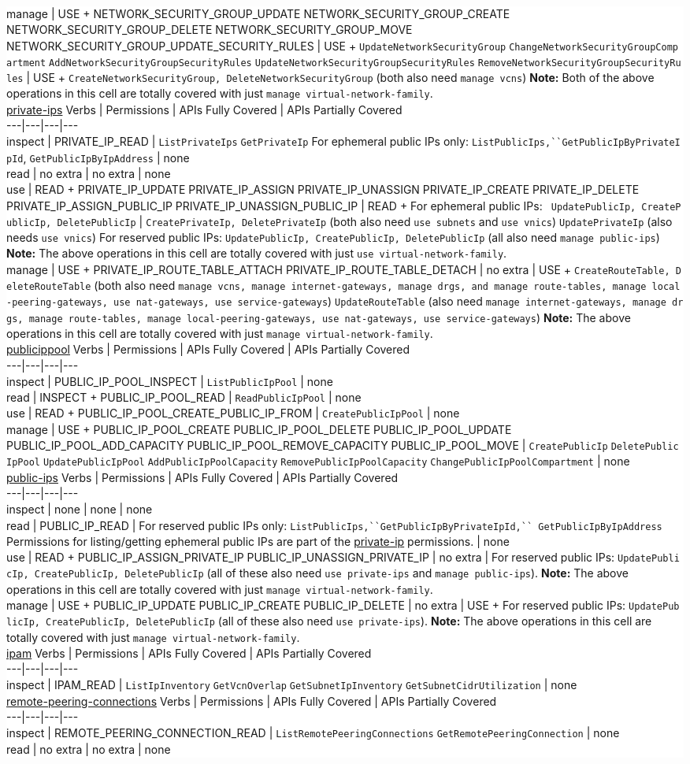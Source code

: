 manage | USE + NETWORK_SECURITY_GROUP_UPDATE NETWORK_SECURITY_GROUP_CREATE NETWORK_SECURITY_GROUP_DELETE NETWORK_SECURITY_GROUP_MOVE NETWORK_SECURITY_GROUP_UPDATE_SECURITY_RULES | USE + `UpdateNetworkSecurityGroup` `ChangeNetworkSecurityGroupCompartment` `AddNetworkSecurityGroupSecurityRules` `UpdateNetworkSecurityGroupSecurityRules` `RemoveNetworkSecurityGroupSecurityRules` | USE + `CreateNetworkSecurityGroup, DeleteNetworkSecurityGroup` (both also need `manage vcns`) **Note:** Both of the above operations in this cell are totally covered with just `manage virtual-network-family`.  
[private-ips](https://docs.oracle.com/en-us/iaas/Content/Identity/Reference/corepolicyreference.htm)
Verbs | Permissions | APIs Fully Covered | APIs Partially Covered  
---|---|---|---  
inspect | PRIVATE_IP_READ | `ListPrivateIps` `GetPrivateIp` For ephemeral public IPs only: `ListPublicIps,``GetPublicIpByPrivateIpId`, `GetPublicIpByIpAddress` | none  
read | no extra | no extra | none  
use | READ + PRIVATE_IP_UPDATE PRIVATE_IP_ASSIGN PRIVATE_IP_UNASSIGN  PRIVATE_IP_CREATE PRIVATE_IP_DELETE PRIVATE_IP_ASSIGN_PUBLIC_IP PRIVATE_IP_UNASSIGN_PUBLIC_IP | READ + For ephemeral public IPs: ` UpdatePublicIp, CreatePublicIp, DeletePublicIp` | `CreatePrivateIp, DeletePrivateIp` (both also need `use subnets` and `use vnics`) `UpdatePrivateIp` (also needs `use vnics`) For reserved public IPs: `UpdatePublicIp, CreatePublicIp, DeletePublicIp` (all also need `manage public-ips`) **Note:** The above operations in this cell are totally covered with just `use virtual-network-family`.  
manage | USE + PRIVATE_IP_ROUTE_TABLE_ATTACH PRIVATE_IP_ROUTE_TABLE_DETACH | no extra | USE + `CreateRouteTable, DeleteRouteTable` (both also need `manage vcns, manage internet-gateways, manage drgs, and manage route-tables, manage local-peering-gateways, use nat-gateways, use service-gateways`) `UpdateRouteTable` (also need `manage internet-gateways, manage drgs, manage route-tables, manage local-peering-gateways, use nat-gateways, use service-gateways`) **Note:** The above operations in this cell are totally covered with just `manage virtual-network-family`.  
[publicippool](https://docs.oracle.com/en-us/iaas/Content/Identity/Reference/corepolicyreference.htm)
Verbs | Permissions | APIs Fully Covered | APIs Partially Covered  
---|---|---|---  
inspect |  PUBLIC_IP_POOL_INSPECT | `ListPublicIpPool` |  none  
read |  INSPECT + PUBLIC_IP_POOL_READ |  `ReadPublicIpPool` |  none  
use |  READ + PUBLIC_IP_POOL_CREATE_PUBLIC_IP_FROM | `CreatePublicIpPool` |  none  
manage |  USE + PUBLIC_IP_POOL_CREATE PUBLIC_IP_POOL_DELETE PUBLIC_IP_POOL_UPDATE PUBLIC_IP_POOL_ADD_CAPACITY PUBLIC_IP_POOL_REMOVE_CAPACITY PUBLIC_IP_POOL_MOVE |  `CreatePublicIp` `DeletePublicIpPool` `UpdatePublicIpPool` `AddPublicIpPoolCapacity` `RemovePublicIpPoolCapacity` `ChangePublicIpPoolCompartment` |  none  
[public-ips](https://docs.oracle.com/en-us/iaas/Content/Identity/Reference/corepolicyreference.htm)
Verbs | Permissions | APIs Fully Covered | APIs Partially Covered  
---|---|---|---  
inspect | none | none | none  
read | PUBLIC_IP_READ | For reserved public IPs only: `ListPublicIps,``GetPublicIpByPrivateIpId,`` GetPublicIpByIpAddress` Permissions for listing/getting ephemeral public IPs are part of the [private-ip](https://docs.oracle.com/en-us/iaas/Content/Identity/Reference/corepolicyreference.htm#private-) permissions. | none  
use | READ + PUBLIC_IP_ASSIGN_PRIVATE_IP PUBLIC_IP_UNASSIGN_PRIVATE_IP  | no extra | For reserved public IPs: `UpdatePublicIp, CreatePublicIp, DeletePublicIp` (all of these also need `use private-ips` and `manage public-ips`). **Note:** The above operations in this cell are totally covered with just `manage virtual-network-family`.  
manage | USE + PUBLIC_IP_UPDATE PUBLIC_IP_CREATE PUBLIC_IP_DELETE | no extra | USE + For reserved public IPs: `UpdatePublicIp, CreatePublicIp, DeletePublicIp` (all of these also need `use private-ips`). **Note:** The above operations in this cell are totally covered with just `manage virtual-network-family`.  
[ipam](https://docs.oracle.com/en-us/iaas/Content/Identity/Reference/corepolicyreference.htm)
Verbs | Permissions | APIs Fully Covered | APIs Partially Covered  
---|---|---|---  
inspect | IPAM_READ | `ListIpInventory` `GetVcnOverlap` `GetSubnetIpInventory` `GetSubnetCidrUtilization` | none  
[remote-peering-connections](https://docs.oracle.com/en-us/iaas/Content/Identity/Reference/corepolicyreference.htm)
Verbs | Permissions | APIs Fully Covered | APIs Partially Covered  
---|---|---|---  
inspect | REMOTE_PEERING_CONNECTION_READ | `ListRemotePeeringConnections` `GetRemotePeeringConnection` | none  
read | no extra | no extra | none  